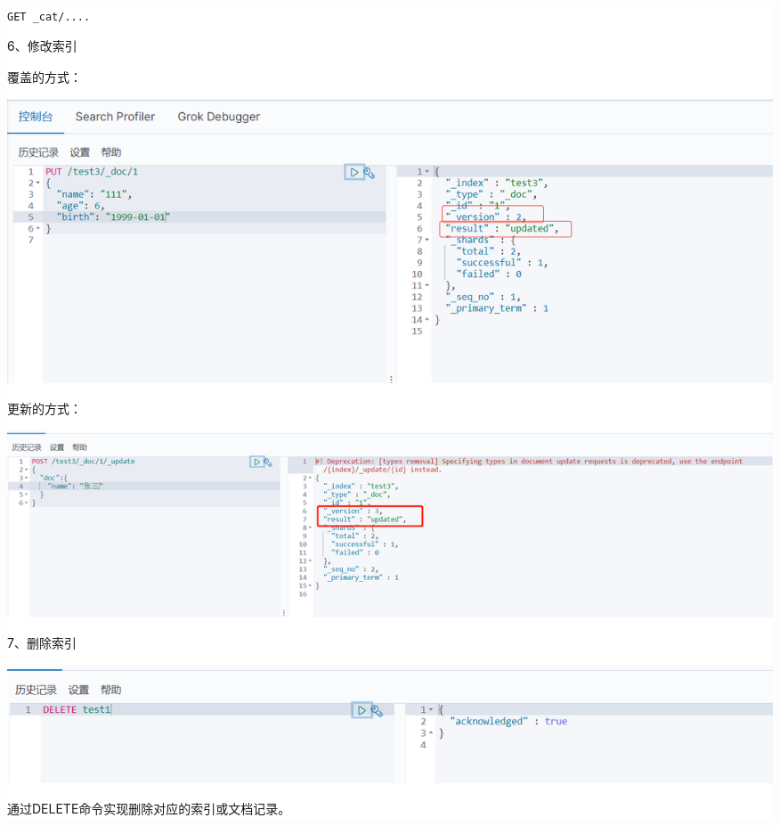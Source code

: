 ```
GET _cat/....
```

6、修改索引

覆盖的方式：

![image-20220904234845866](note.assets/image-20220904234845866.png)

更新的方式：

![image-20220904235032899](note.assets/image-20220904235032899.png)

7、删除索引

![image-20220904235136205](note.assets/image-20220904235136205.png)

通过DELETE命令实现删除对应的索引或文档记录。
